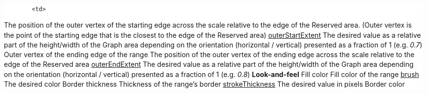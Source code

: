             <td>
The position of the outer vertex of the starting edge across the scale relative to the edge of the Reserved area. (Outer vertex is the point of the starting edge that is the closest to the edge of the Reserved area)
			</td>
            <td>
[outerStartExtent](%%jQueryApiUrl%%/ui.igBulletGraph#options:ranges.outerStartExtent)
			</td>
            <td>
The desired value as a relative part of the height/width of the Graph area depending on the orientation (horizontal / vertical) presented as a fraction of 1 (e.g. *0.7*)
			</td>
        </tr>
        <tr>
            <th>
Outer vertex of the ending edge of the range
			</th>
            <td>
The position of the outer vertex of the ending edge across the scale relative to the edge of the Reserved area
			</td>
            <td>
[outerEndExtent](%%jQueryApiUrl%%/ui.igBulletGraph#options:ranges.outerEndExtent)
			</td>
            <td>
The desired value as a relative part of the height/width of the Graph area depending on the orientation (horizontal / vertical) presented as a fraction of 1 (e.g. *0.8*)
			</td>
        </tr>
        <tr>
            <th rowspan="3">
**Look-and-feel**
			</th>
            <th>
Fill color
			</th>
            <td>
Fill color of the range
			</td>
            <td>
[brush](%%jQueryApiUrl%%/ui.igBulletGraph#options:ranges.brush)
			</td>
            <td>
The desired color
			</td>
        </tr>
        <tr>
            <th>
Border thickness
			</th>
            <td>
Thickness of the range’s border
			</td>
            <td>
[strokeThickness](%%jQueryApiUrl%%/ui.igBulletGraph#options:ranges.strokeThickness)
			</td>
            <td>
The desired value in pixels
			</td>
        </tr>
        <tr>
            <th>
Border color
			</th>